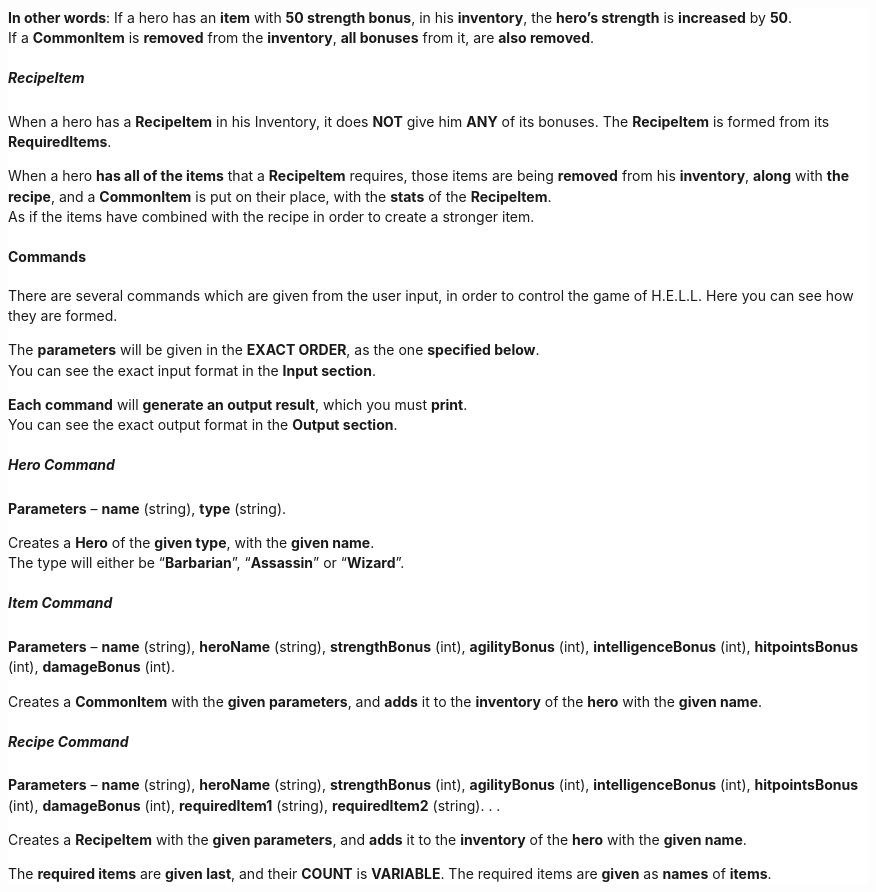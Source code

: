 **In other words**: If a hero has an **item** with **50 strength bonus**, in his
**inventory**, the **hero’s strength** is **increased** by **50**.  
If a **CommonItem** is **removed** from the **inventory**, **all bonuses** from
it, are **also removed**.

##### RecipeItem

When a hero has a **RecipeItem** in his Inventory, it does **NOT** give him
**ANY** of its bonuses. The **RecipeItem** is formed from its **RequiredItems**.

When a hero **has all of the items** that a **RecipeItem** requires, those items
are being **removed** from his **inventory**, **along** with **the recipe**, and
a **CommonItem** is put on their place, with the **stats** of the
**RecipeItem**.  
As if the items have combined with the recipe in order to create a stronger
item.

#### Commands

There are several commands which are given from the user input, in order to
control the game of H.E.L.L. Here you can see how they are formed.

The **parameters** will be given in the **EXACT ORDER**, as the one **specified
below**.  
You can see the exact input format in the **Input section**.

**Each command** will **generate an output result**, which you must **print**.  
You can see the exact output format in the **Output section**.

##### Hero Command

**Parameters** – **name** (string), **type** (string).

Creates a **Hero** of the **given type**, with the **given name**.  
The type will either be “**Barbarian**”, “**Assassin**” or “**Wizard**”.

##### Item Command

**Parameters** – **name** (string), **heroName** (string), **strengthBonus**
(int), **agilityBonus** (int), **intelligenceBonus** (int), **hitpointsBonus**
(int), **damageBonus** (int).

Creates a **CommonItem** with the **given parameters**, and **adds** it to the
**inventory** of the **hero** with the **given name**.

##### Recipe Command

**Parameters** – **name** (string), **heroName** (string), **strengthBonus**
(int), **agilityBonus** (int), **intelligenceBonus** (int), **hitpointsBonus**
(int), **damageBonus** (int), **requiredItem1** (string), **requiredItem2**
(string). . .

Creates a **RecipeItem** with the **given parameters**, and **adds** it to the
**inventory** of the **hero** with the **given name**.

The **required items** are **given last**, and their **COUNT** is **VARIABLE**.
The required items are **given** as **names** of **items**.

